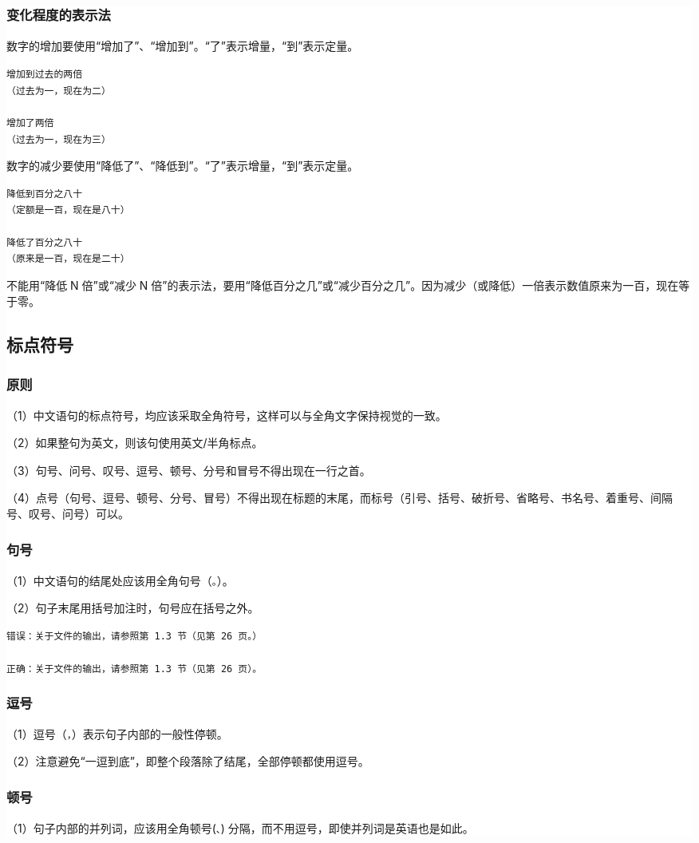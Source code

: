 ### 变化程度的表示法

数字的增加要使用“增加了”、“增加到”。“了”表示增量，“到”表示定量。

```
增加到过去的两倍
（过去为一，现在为二）

增加了两倍
（过去为一，现在为三）
```

数字的减少要使用“降低了”、“降低到”。“了”表示增量，“到”表示定量。

```
降低到百分之八十
（定额是一百，现在是八十）

降低了百分之八十
（原来是一百，现在是二十）
```

不能用“降低 N 倍”或“减少 N 倍”的表示法，要用“降低百分之几”或“减少百分之几”。因为减少（或降低）一倍表示数值原来为一百，现在等于零。

## 标点符号

### 原则

（1）中文语句的标点符号，均应该采取全角符号，这样可以与全角文字保持视觉的一致。

（2）如果整句为英文，则该句使用英文/半角标点。

（3）句号、问号、叹号、逗号、顿号、分号和冒号不得出现在一行之首。

（4）点号（句号、逗号、顿号、分号、冒号）不得出现在标题的末尾，而标号（引号、括号、破折号、省略号、书名号、着重号、间隔号、叹号、问号）可以。

### 句号

（1）中文语句的结尾处应该用全角句号（`。`）。

（2）句子末尾用括号加注时，句号应在括号之外。

```
错误：关于文件的输出，请参照第 1.3 节（见第 26 页。）

正确：关于文件的输出，请参照第 1.3 节（见第 26 页）。
```

### 逗号

（1）逗号（`，`）表示句子内部的一般性停顿。

（2）注意避免“一逗到底”，即整个段落除了结尾，全部停顿都使用逗号。

### 顿号

（1）句子内部的并列词，应该用全角顿号(`、`) 分隔，而不用逗号，即使并列词是英语也是如此。
